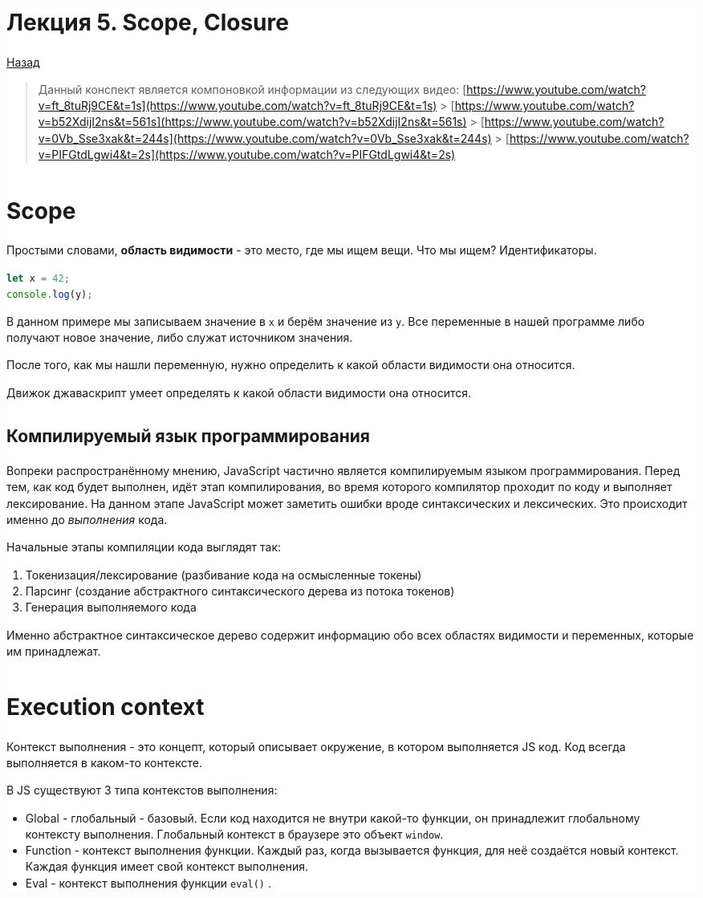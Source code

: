 # Лекция 5. Scope, Closure

[Назад](../../README.md)

> Данный конспект является компоновкой информации из следующих видео:
> [https://www.youtube.com/watch?v=ft_8tuRj9CE&t=1s](https://www.youtube.com/watch?v=ft_8tuRj9CE&t=1s) > [https://www.youtube.com/watch?v=b52XdijI2ns&t=561s](https://www.youtube.com/watch?v=b52XdijI2ns&t=561s) > [https://www.youtube.com/watch?v=0Vb_Sse3xak&t=244s](https://www.youtube.com/watch?v=0Vb_Sse3xak&t=244s) > [https://www.youtube.com/watch?v=PIFGtdLgwi4&t=2s](https://www.youtube.com/watch?v=PIFGtdLgwi4&t=2s)

# Scope

Простыми словами, **область видимости** - это место, где мы ищем вещи. Что мы ищем? Идентификаторы.

```jsx
let x = 42;
console.log(y);
```

В данном примере мы записываем значение в `x` и берём значение из `y`. Все переменные в нашей программе либо получают новое значение, либо служат источником значения.

После того, как мы нашли переменную, нужно определить к какой области видимости она относится.

Движок джаваскрипт умеет определять к какой области видимости она относится.

## Компилируемый язык программирования

Вопреки распространённому мнению, JavaScript частично является компилируемым языком программирования. Перед тем, как код будет выполнен, идёт этап компилирования, во время которого компилятор проходит по коду и выполняет лексирование. На данном этапе JavaScript может заметить ошибки вроде синтаксических и лексических. Это происходит именно до _выполнения_ кода.

Начальные этапы компиляции кода выглядят так:

1. Токенизация/лексирование (разбивание кода на осмысленные токены)
2. Парсинг (создание абстрактного синтаксического дерева из потока токенов)
3. Генерация выполняемого кода

Именно абстрактное синтаксическое дерево содержит информацию обо всех областях видимости и переменных, которые им принадлежат.

# Execution context

Контекст выполнения - это концепт, который описывает окружение, в котором выполняется JS код. Код всегда выполняется в каком-то контексте.

В JS существуют 3 типа контекстов выполнения:

- Global - глобальный - базовый. Если код находится не внутри какой-то функции, он принадлежит глобальному контексту выполнения. Глобальный контекст в браузере это объект `window`.
- Function - контекст выполнения функции. Каждый раз, когда вызывается функция, для неё создаётся новый контекст. Каждая функция имеет свой контекст выполнения.
- Eval - контекст выполнения функции `eval()` .
